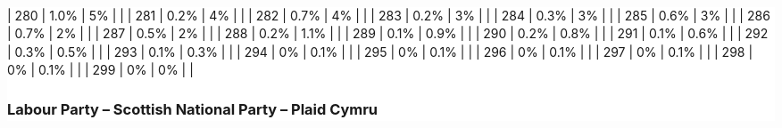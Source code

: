 | 280 | 1.0% | 5% |  |
| 281 | 0.2% | 4% |  |
| 282 | 0.7% | 4% |  |
| 283 | 0.2% | 3% |  |
| 284 | 0.3% | 3% |  |
| 285 | 0.6% | 3% |  |
| 286 | 0.7% | 2% |  |
| 287 | 0.5% | 2% |  |
| 288 | 0.2% | 1.1% |  |
| 289 | 0.1% | 0.9% |  |
| 290 | 0.2% | 0.8% |  |
| 291 | 0.1% | 0.6% |  |
| 292 | 0.3% | 0.5% |  |
| 293 | 0.1% | 0.3% |  |
| 294 | 0% | 0.1% |  |
| 295 | 0% | 0.1% |  |
| 296 | 0% | 0.1% |  |
| 297 | 0% | 0.1% |  |
| 298 | 0% | 0.1% |  |
| 299 | 0% | 0% |  |

### Labour Party – Scottish National Party – Plaid Cymru
